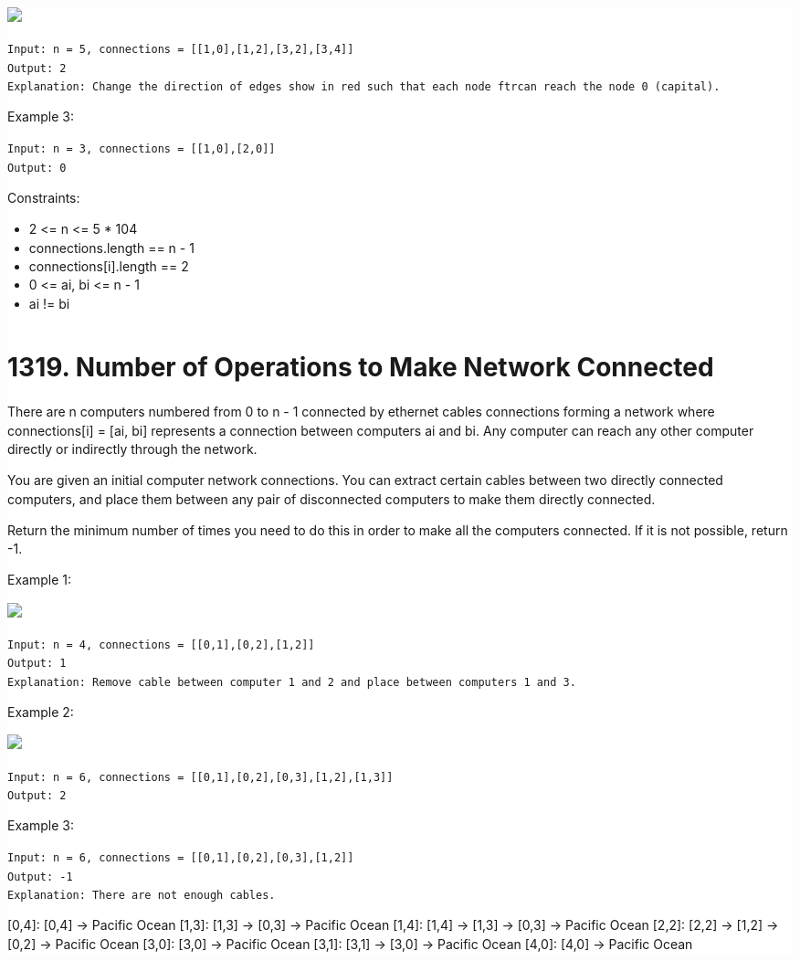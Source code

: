 ![](https://assets.leetcode.com/uploads/2020/05/13/sample_2_1819.png)
```
Input: n = 5, connections = [[1,0],[1,2],[3,2],[3,4]]
Output: 2
Explanation: Change the direction of edges show in red such that each node ftrcan reach the node 0 (capital).
```
Example 3:

```
Input: n = 3, connections = [[1,0],[2,0]]
Output: 0
```

Constraints:

* 2 <= n <= 5 * 104
* connections.length == n - 1
* connections[i].length == 2
* 0 <= ai, bi <= n - 1
* ai != bi

# 1319. Number of Operations to Make Network Connected

There are n computers numbered from 0 to n - 1 connected by ethernet cables connections forming a network where connections[i] = [ai, bi] represents a connection between computers ai and bi. Any computer can reach any other computer directly or indirectly through the network.

You are given an initial computer network connections. You can extract certain cables between two directly connected computers, and place them between any pair of disconnected computers to make them directly connected.

Return the minimum number of times you need to do this in order to make all the computers connected. If it is not possible, return -1.



Example 1:

![](https://assets.leetcode.com/uploads/2020/01/02/sample_1_1677.png)
```
Input: n = 4, connections = [[0,1],[0,2],[1,2]]
Output: 1
Explanation: Remove cable between computer 1 and 2 and place between computers 1 and 3.
```
Example 2:

![](https://assets.leetcode.com/uploads/2020/01/02/sample_2_1677.png)
```
Input: n = 6, connections = [[0,1],[0,2],[0,3],[1,2],[1,3]]
Output: 2
```
Example 3:

```
Input: n = 6, connections = [[0,1],[0,2],[0,3],[1,2]]
Output: -1
Explanation: There are not enough cables.
```


[0,4]: [0,4] -> Pacific Ocean
[1,3]: [1,3] -> [0,3] -> Pacific Ocean
[1,4]: [1,4] -> [1,3] -> [0,3] -> Pacific Ocean
[2,2]: [2,2] -> [1,2] -> [0,2] -> Pacific Ocean
[3,0]: [3,0] -> Pacific Ocean
[3,1]: [3,1] -> [3,0] -> Pacific Ocean
[4,0]: [4,0] -> Pacific Ocean